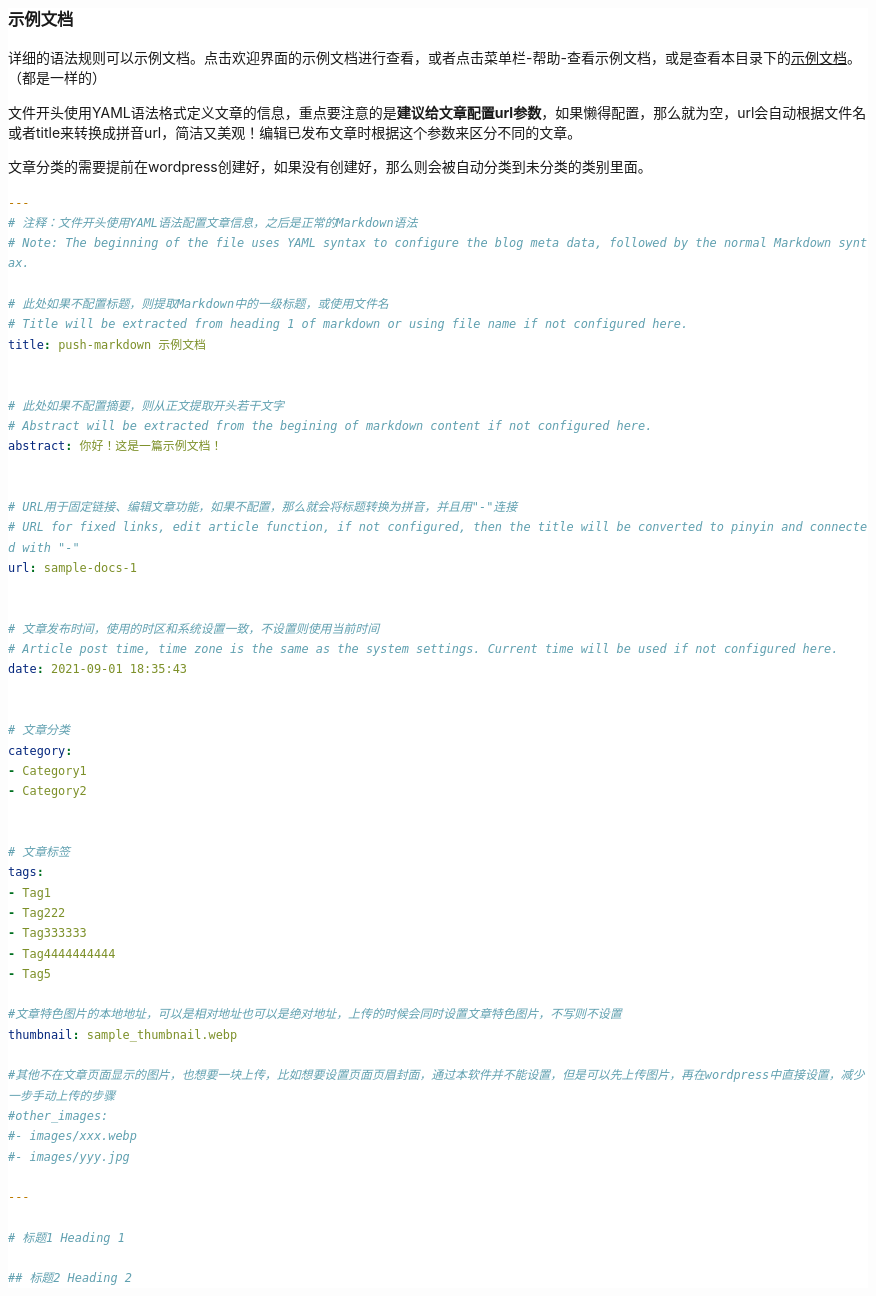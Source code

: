 ### 示例文档

详细的语法规则可以示例文档。点击欢迎界面的示例文档进行查看，或者点击菜单栏-帮助-查看示例文档，或是查看本目录下的[示例文档](./sample.md)。（都是一样的）

文件开头使用YAML语法格式定义文章的信息，重点要注意的是**建议给文章配置url参数**，如果懒得配置，那么就为空，url会自动根据文件名或者title来转换成拼音url，简洁又美观！编辑已发布文章时根据这个参数来区分不同的文章。

文章分类的需要提前在wordpress创建好，如果没有创建好，那么则会被自动分类到未分类的类别里面。

```yaml
---
# 注释：文件开头使用YAML语法配置文章信息，之后是正常的Markdown语法
# Note: The beginning of the file uses YAML syntax to configure the blog meta data, followed by the normal Markdown syntax.

# 此处如果不配置标题，则提取Markdown中的一级标题，或使用文件名
# Title will be extracted from heading 1 of markdown or using file name if not configured here.
title: push-markdown 示例文档


# 此处如果不配置摘要，则从正文提取开头若干文字
# Abstract will be extracted from the begining of markdown content if not configured here.
abstract: 你好！这是一篇示例文档！


# URL用于固定链接、编辑文章功能，如果不配置，那么就会将标题转换为拼音，并且用"-"连接
# URL for fixed links, edit article function, if not configured, then the title will be converted to pinyin and connected with "-"
url: sample-docs-1


# 文章发布时间，使用的时区和系统设置一致，不设置则使用当前时间
# Article post time, time zone is the same as the system settings. Current time will be used if not configured here.
date: 2021-09-01 18:35:43


# 文章分类
category:
- Category1
- Category2


# 文章标签
tags:
- Tag1
- Tag222
- Tag333333
- Tag4444444444
- Tag5

#文章特色图片的本地地址，可以是相对地址也可以是绝对地址，上传的时候会同时设置文章特色图片，不写则不设置
thumbnail: sample_thumbnail.webp

#其他不在文章页面显示的图片，也想要一块上传，比如想要设置页面页眉封面，通过本软件并不能设置，但是可以先上传图片，再在wordpress中直接设置，减少一步手动上传的步骤
#other_images:
#- images/xxx.webp 
#- images/yyy.jpg

---

# 标题1 Heading 1

## 标题2 Heading 2

```
